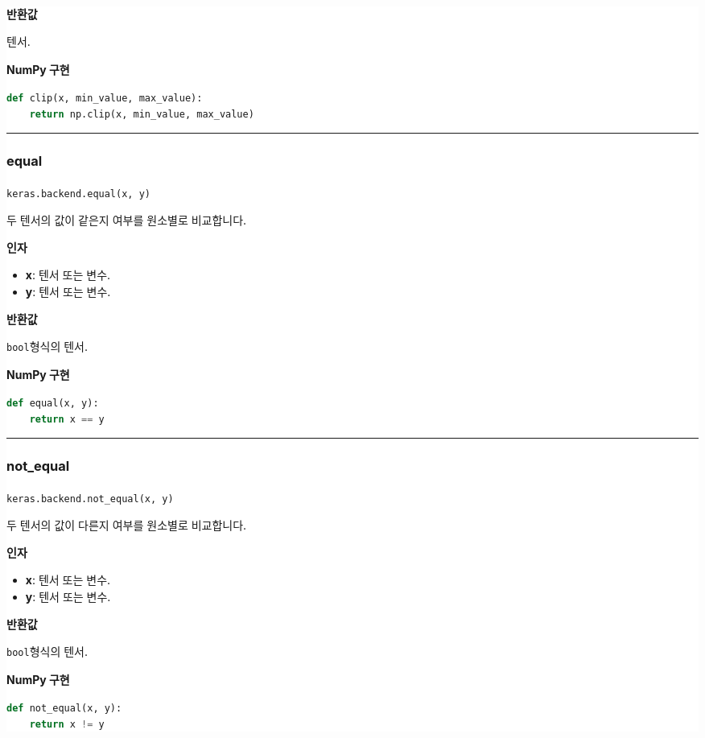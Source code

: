 __반환값__ 
    
텐서.

__NumPy 구현__

```python
def clip(x, min_value, max_value):
    return np.clip(x, min_value, max_value)
```


----
### equal


```python
keras.backend.equal(x, y)
```

두 텐서의 값이 같은지 여부를 원소별로 비교합니다.

__인자__  
  
- __x__: 텐서 또는 변수.
- __y__: 텐서 또는 변수.
  
__반환값__  
  
`bool`형식의 텐서.  

__NumPy 구현__  

```python
def equal(x, y):
    return x == y
```


----

### not_equal

```python
keras.backend.not_equal(x, y)
```

두 텐서의 값이 다른지 여부를 원소별로 비교합니다.

__인자__

- __x__: 텐서 또는 변수.
- __y__: 텐서 또는 변수.

__반환값__  
  
`bool`형식의 텐서.  
  
__NumPy 구현__

```python
def not_equal(x, y):
    return x != y
```
